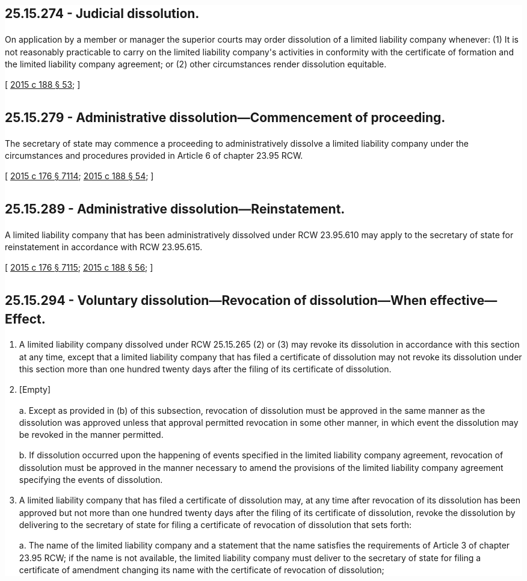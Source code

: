 ## 25.15.274 - Judicial dissolution.
On application by a member or manager the superior courts may order dissolution of a limited liability company whenever: (1) It is not reasonably practicable to carry on the limited liability company's activities in conformity with the certificate of formation and the limited liability company agreement; or (2) other circumstances render dissolution equitable.

\[ [2015 c 188 § 53](https://lawfilesext.leg.wa.gov/biennium/2015-16/Pdf/Bills/Session%20Laws/Senate/5030-S.SL.pdf?cite=2015%20c%20188%20§%2053); \]

## 25.15.279 - Administrative dissolution—Commencement of proceeding.
The secretary of state may commence a proceeding to administratively dissolve a limited liability company under the circumstances and procedures provided in Article 6 of chapter 23.95 RCW.

\[ [2015 c 176 § 7114](https://lawfilesext.leg.wa.gov/biennium/2015-16/Pdf/Bills/Session%20Laws/Senate/5387.SL.pdf?cite=2015%20c%20176%20§%207114); [2015 c 188 § 54](https://lawfilesext.leg.wa.gov/biennium/2015-16/Pdf/Bills/Session%20Laws/Senate/5030-S.SL.pdf?cite=2015%20c%20188%20§%2054); \]

## 25.15.289 - Administrative dissolution—Reinstatement.
A limited liability company that has been administratively dissolved under RCW 23.95.610 may apply to the secretary of state for reinstatement in accordance with RCW 23.95.615.

\[ [2015 c 176 § 7115](https://lawfilesext.leg.wa.gov/biennium/2015-16/Pdf/Bills/Session%20Laws/Senate/5387.SL.pdf?cite=2015%20c%20176%20§%207115); [2015 c 188 § 56](https://lawfilesext.leg.wa.gov/biennium/2015-16/Pdf/Bills/Session%20Laws/Senate/5030-S.SL.pdf?cite=2015%20c%20188%20§%2056); \]

## 25.15.294 - Voluntary dissolution—Revocation of dissolution—When effective—Effect.
1. A limited liability company dissolved under RCW 25.15.265 (2) or (3) may revoke its dissolution in accordance with this section at any time, except that a limited liability company that has filed a certificate of dissolution may not revoke its dissolution under this section more than one hundred twenty days after the filing of its certificate of dissolution.

2. [Empty]

   a. Except as provided in (b) of this subsection, revocation of dissolution must be approved in the same manner as the dissolution was approved unless that approval permitted revocation in some other manner, in which event the dissolution may be revoked in the manner permitted.

   b. If dissolution occurred upon the happening of events specified in the limited liability company agreement, revocation of dissolution must be approved in the manner necessary to amend the provisions of the limited liability company agreement specifying the events of dissolution.

3. A limited liability company that has filed a certificate of dissolution may, at any time after revocation of its dissolution has been approved but not more than one hundred twenty days after the filing of its certificate of dissolution, revoke the dissolution by delivering to the secretary of state for filing a certificate of revocation of dissolution that sets forth:

   a. The name of the limited liability company and a statement that the name satisfies the requirements of Article 3 of chapter 23.95 RCW; if the name is not available, the limited liability company must deliver to the secretary of state for filing a certificate of amendment changing its name with the certificate of revocation of dissolution;
